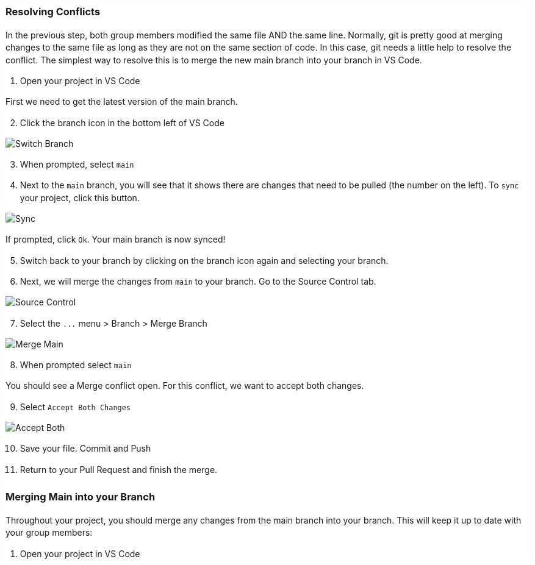 ### Resolving Conflicts

In the previous step, both group members modified the same file AND the same
line. Normally, git is pretty good at merging changes to the same file as long
as they are not on the same section of code. In this case, git needs a little
help to resolve the conflict. The simplest way to resolve this is to merge the
new main branch into your branch in VS Code.

1. Open your project in VS Code

First we need to get the latest version of the main branch.

2. Click the branch icon in the bottom left of VS Code

![Switch Branch](support/switchBranch.png)

3. When prompted, select `main`

4. Next to the `main` branch, you will see that it shows there are changes that
   need to be pulled (the number on the left). To `sync` your project, click
   this button.

![Sync](support/sync.png)

If prompted, click `Ok`. Your main branch is now synced!

5. Switch back to your branch by clicking on the branch icon again and selecting
   your branch.

6. Next, we will merge the changes from `main` to your branch. Go to the Source
   Control tab.

![Source Control](support/sourcControl.png)

7. Select the `...` menu > Branch > Merge Branch

![Merge Main](support/mergeMain.png)

8. When prompted select `main`

You should see a Merge conflict open. For this conflict, we want to accept both
changes.

9. Select `Accept Both Changes`

![Accept Both](support/acceptBoth.png)

10. Save your file. Commit and Push

11. Return to your Pull Request and finish the merge.

### Merging Main into your Branch

Throughout your project, you should merge any changes from the main branch into
your branch. This will keep it up to date with your group members:

1. Open your project in VS Code
